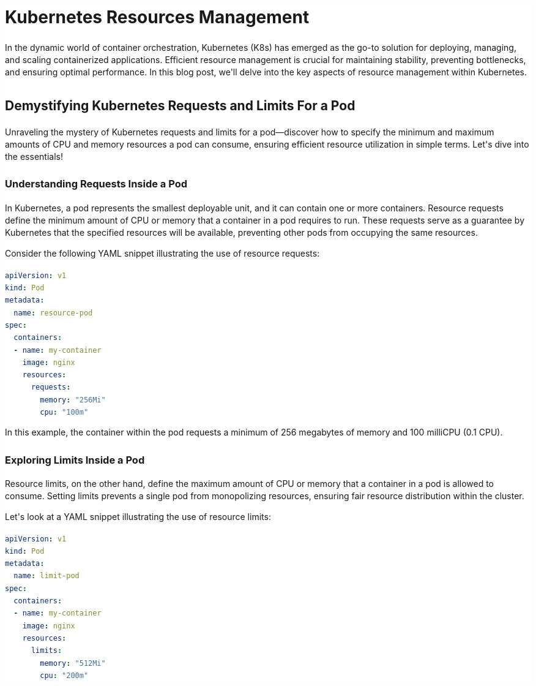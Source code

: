 # Kubernetes Resources Management
In the dynamic world of container orchestration, Kubernetes (K8s) has emerged as the go-to solution for deploying, managing, and scaling containerized applications. Efficient resource management is crucial for maintaining stability, preventing bottlenecks, and ensuring optimal performance. In this blog post, we'll delve into the key aspects of resource management within Kubernetes.


## Demystifying Kubernetes Requests and Limits For a Pod
Unraveling the mystery of Kubernetes requests and limits for a pod—discover how to specify the minimum and maximum amounts of CPU and memory resources a pod can consume, ensuring efficient resource utilization in simple terms. Let's dive into the essentials!


### Understanding Requests Inside a Pod


In Kubernetes, a pod represents the smallest deployable unit, and it can contain one or more containers. Resource requests define the minimum amount of CPU or memory that a container in a pod requires to run. These requests serve as a guarantee by Kubernetes that the specified resources will be available, preventing other pods from occupying the same resources.

Consider the following YAML snippet illustrating the use of resource requests:

```yaml
apiVersion: v1
kind: Pod
metadata:
  name: resource-pod
spec:
  containers:
  - name: my-container
    image: nginx
    resources:
      requests:
        memory: "256Mi"
        cpu: "100m"
```

In this example, the container within the pod requests a minimum of 256 megabytes of memory and 100 milliCPU (0.1 CPU).

### Exploring Limits Inside a Pod

Resource limits, on the other hand, define the maximum amount of CPU or memory that a container in a pod is allowed to consume. Setting limits prevents a single pod from monopolizing resources, ensuring fair resource distribution within the cluster.

Let's look at a YAML snippet illustrating the use of resource limits:

```yaml
apiVersion: v1
kind: Pod
metadata:
  name: limit-pod
spec:
  containers:
  - name: my-container
    image: nginx
    resources:
      limits:
        memory: "512Mi"
        cpu: "200m"
```
